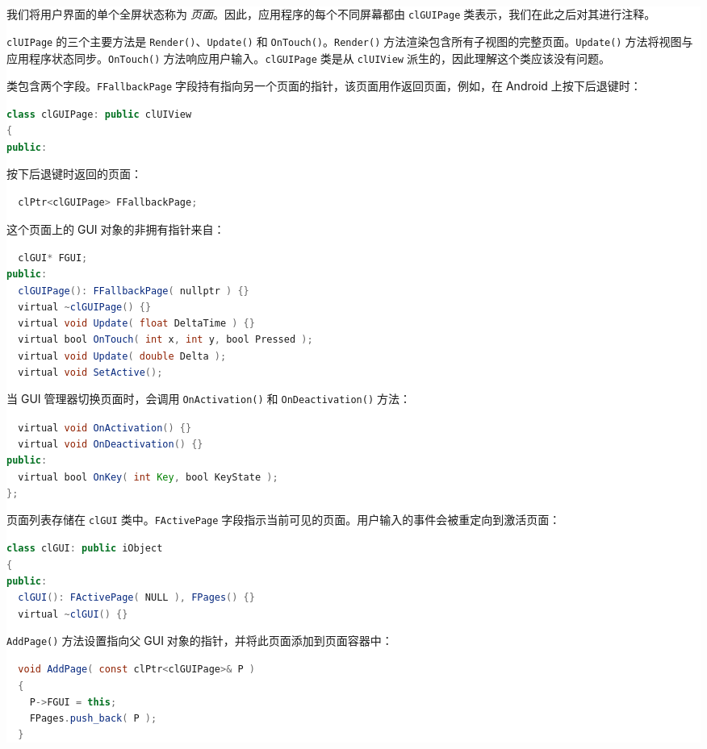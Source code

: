 我们将用户界面的单个全屏状态称为 *页面*。因此，应用程序的每个不同屏幕都由 `clGUIPage` 类表示，我们在此之后对其进行注释。

`clUIPage` 的三个主要方法是 `Render()`、`Update()` 和 `OnTouch()`。`Render()` 方法渲染包含所有子视图的完整页面。`Update()` 方法将视图与应用程序状态同步。`OnTouch()` 方法响应用户输入。`clGUIPage` 类是从 `clUIView` 派生的，因此理解这个类应该没有问题。

类包含两个字段。`FFallbackPage` 字段持有指向另一个页面的指针，该页面用作返回页面，例如，在 Android 上按下后退键时：

```java
class clGUIPage: public clUIView
{
public:
```

按下后退键时返回的页面：

```java
  clPtr<clGUIPage> FFallbackPage;
```

这个页面上的 GUI 对象的非拥有指针来自：

```java
  clGUI* FGUI;
public:
  clGUIPage(): FFallbackPage( nullptr ) {}
  virtual ~clGUIPage() {}
  virtual void Update( float DeltaTime ) {}
  virtual bool OnTouch( int x, int y, bool Pressed );
  virtual void Update( double Delta );
  virtual void SetActive();
```

当 GUI 管理器切换页面时，会调用 `OnActivation()` 和 `OnDeactivation()` 方法：

```java
  virtual void OnActivation() {}
  virtual void OnDeactivation() {}
public:
  virtual bool OnKey( int Key, bool KeyState );
};
```

页面列表存储在 `clGUI` 类中。`FActivePage` 字段指示当前可见的页面。用户输入的事件会被重定向到激活页面：

```java
class clGUI: public iObject
{
public:
  clGUI(): FActivePage( NULL ), FPages() {}
  virtual ~clGUI() {}
```

`AddPage()` 方法设置指向父 GUI 对象的指针，并将此页面添加到页面容器中：

```java
  void AddPage( const clPtr<clGUIPage>& P )
  {
    P->FGUI = this;
    FPages.push_back( P );
  }
```

